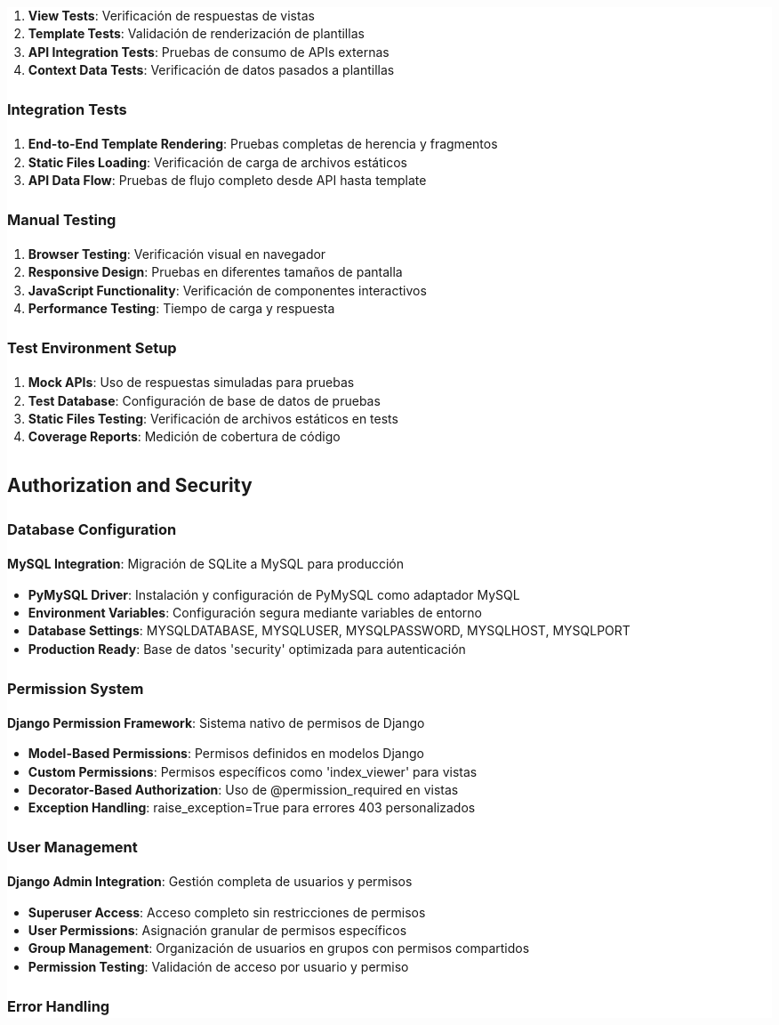 1. **View Tests**: Verificación de respuestas de vistas
2. **Template Tests**: Validación de renderización de plantillas
3. **API Integration Tests**: Pruebas de consumo de APIs externas
4. **Context Data Tests**: Verificación de datos pasados a plantillas

### Integration Tests

1. **End-to-End Template Rendering**: Pruebas completas de herencia y fragmentos
2. **Static Files Loading**: Verificación de carga de archivos estáticos
3. **API Data Flow**: Pruebas de flujo completo desde API hasta template

### Manual Testing

1. **Browser Testing**: Verificación visual en navegador
2. **Responsive Design**: Pruebas en diferentes tamaños de pantalla
3. **JavaScript Functionality**: Verificación de componentes interactivos
4. **Performance Testing**: Tiempo de carga y respuesta

### Test Environment Setup

1. **Mock APIs**: Uso de respuestas simuladas para pruebas
2. **Test Database**: Configuración de base de datos de pruebas
3. **Static Files Testing**: Verificación de archivos estáticos en tests
4. **Coverage Reports**: Medición de cobertura de código

## Authorization and Security

### Database Configuration

**MySQL Integration**: Migración de SQLite a MySQL para producción
- **PyMySQL Driver**: Instalación y configuración de PyMySQL como adaptador MySQL
- **Environment Variables**: Configuración segura mediante variables de entorno
- **Database Settings**: MYSQLDATABASE, MYSQLUSER, MYSQLPASSWORD, MYSQLHOST, MYSQLPORT
- **Production Ready**: Base de datos 'security' optimizada para autenticación

### Permission System

**Django Permission Framework**: Sistema nativo de permisos de Django
- **Model-Based Permissions**: Permisos definidos en modelos Django
- **Custom Permissions**: Permisos específicos como 'index_viewer' para vistas
- **Decorator-Based Authorization**: Uso de @permission_required en vistas
- **Exception Handling**: raise_exception=True para errores 403 personalizados

### User Management

**Django Admin Integration**: Gestión completa de usuarios y permisos
- **Superuser Access**: Acceso completo sin restricciones de permisos
- **User Permissions**: Asignación granular de permisos específicos
- **Group Management**: Organización de usuarios en grupos con permisos compartidos
- **Permission Testing**: Validación de acceso por usuario y permiso

### Error Handling
